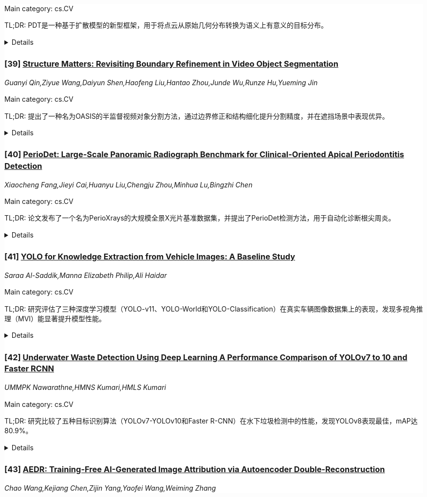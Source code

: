 Main category: cs.CV

TL;DR: PDT是一种基于扩散模型的新型框架，用于将点云从原始几何分布转换为语义上有意义的目标分布。


<details><summary>Details</summary></details>


### [39] [Structure Matters: Revisiting Boundary Refinement in Video Object Segmentation](https://arxiv.org/abs/2507.18944)
*Guanyi Qin,Ziyue Wang,Daiyun Shen,Haofeng Liu,Hantao Zhou,Junde Wu,Runze Hu,Yueming Jin*

Main category: cs.CV

TL;DR: 提出了一种名为OASIS的半监督视频对象分割方法，通过边界修正和结构细化提升分割精度，并在遮挡场景中表现优异。


<details><summary>Details</summary></details>


### [40] [PerioDet: Large-Scale Panoramic Radiograph Benchmark for Clinical-Oriented Apical Periodontitis Detection](https://arxiv.org/abs/2507.18958)
*Xiaocheng Fang,Jieyi Cai,Huanyu Liu,Chengju Zhou,Minhua Lu,Bingzhi Chen*

Main category: cs.CV

TL;DR: 论文发布了一个名为PerioXrays的大规模全景X光片基准数据集，并提出了PerioDet检测方法，用于自动化诊断根尖周炎。


<details><summary>Details</summary></details>


### [41] [YOLO for Knowledge Extraction from Vehicle Images: A Baseline Study](https://arxiv.org/abs/2507.18966)
*Saraa Al-Saddik,Manna Elizabeth Philip,Ali Haidar*

Main category: cs.CV

TL;DR: 研究评估了三种深度学习模型（YOLO-v11、YOLO-World和YOLO-Classification）在真实车辆图像数据集上的表现，发现多视角推理（MVI）能显著提升模型性能。


<details><summary>Details</summary></details>


### [42] [Underwater Waste Detection Using Deep Learning A Performance Comparison of YOLOv7 to 10 and Faster RCNN](https://arxiv.org/abs/2507.18967)
*UMMPK Nawarathne,HMNS Kumari,HMLS Kumari*

Main category: cs.CV

TL;DR: 研究比较了五种目标识别算法（YOLOv7-YOLOv10和Faster R-CNN）在水下垃圾检测中的性能，发现YOLOv8表现最佳，mAP达80.9%。


<details><summary>Details</summary></details>


### [43] [AEDR: Training-Free AI-Generated Image Attribution via Autoencoder Double-Reconstruction](https://arxiv.org/abs/2507.18988)
*Chao Wang,Kejiang Chen,Zijin Yang,Yaofei Wang,Weiming Zhang*
